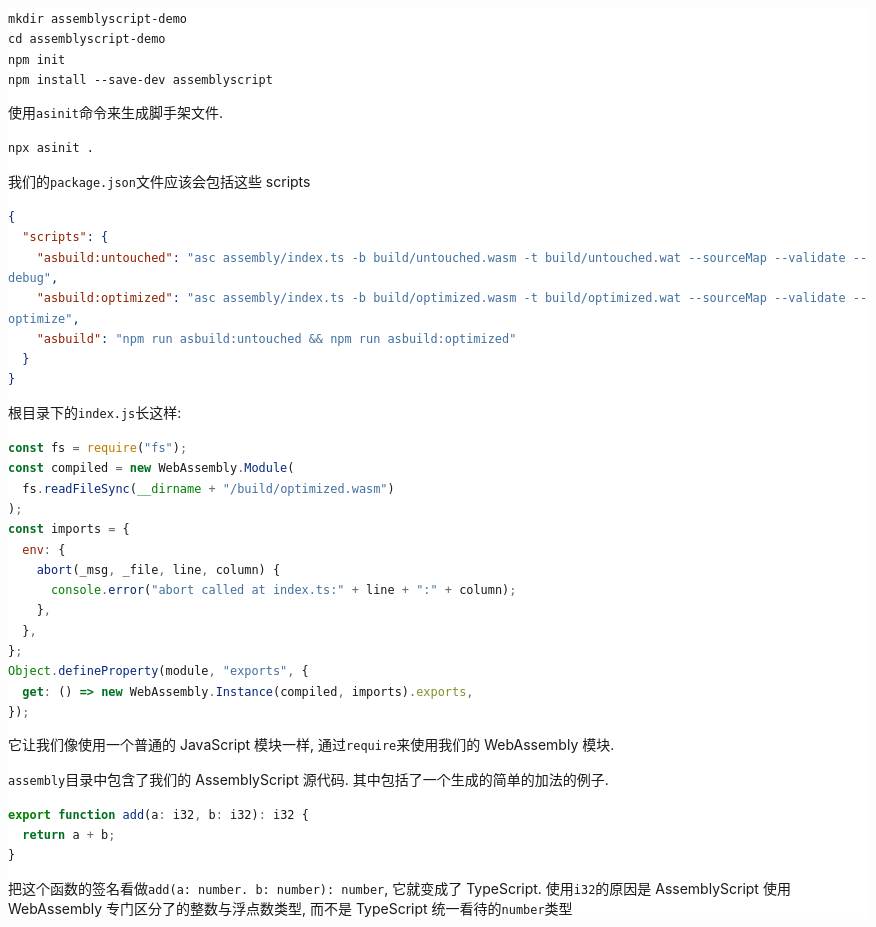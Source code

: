 ```command
mkdir assemblyscript-demo
cd assemblyscript-demo
npm init
npm install --save-dev assemblyscript
```

使用`asinit`命令来生成脚手架文件.

```command
npx asinit .
```

我们的`package.json`文件应该会包括这些 scripts

```json
{
  "scripts": {
    "asbuild:untouched": "asc assembly/index.ts -b build/untouched.wasm -t build/untouched.wat --sourceMap --validate --debug",
    "asbuild:optimized": "asc assembly/index.ts -b build/optimized.wasm -t build/optimized.wat --sourceMap --validate --optimize",
    "asbuild": "npm run asbuild:untouched && npm run asbuild:optimized"
  }
}
```

根目录下的`index.js`长这样:

```js
const fs = require("fs");
const compiled = new WebAssembly.Module(
  fs.readFileSync(__dirname + "/build/optimized.wasm")
);
const imports = {
  env: {
    abort(_msg, _file, line, column) {
      console.error("abort called at index.ts:" + line + ":" + column);
    },
  },
};
Object.defineProperty(module, "exports", {
  get: () => new WebAssembly.Instance(compiled, imports).exports,
});
```

它让我们像使用一个普通的 JavaScript 模块一样, 通过`require`来使用我们的 WebAssembly 模块.

`assembly`目录中包含了我们的 AssemblyScript 源代码. 其中包括了一个生成的简单的加法的例子.

```ts
export function add(a: i32, b: i32): i32 {
  return a + b;
}
```

把这个函数的签名看做`add(a: number. b: number): number`, 它就变成了 TypeScript. 使用`i32`的原因是 AssemblyScript 使用 WebAssembly 专门区分了的整数与浮点数类型, 而不是 TypeScript 统一看待的`number`类型
